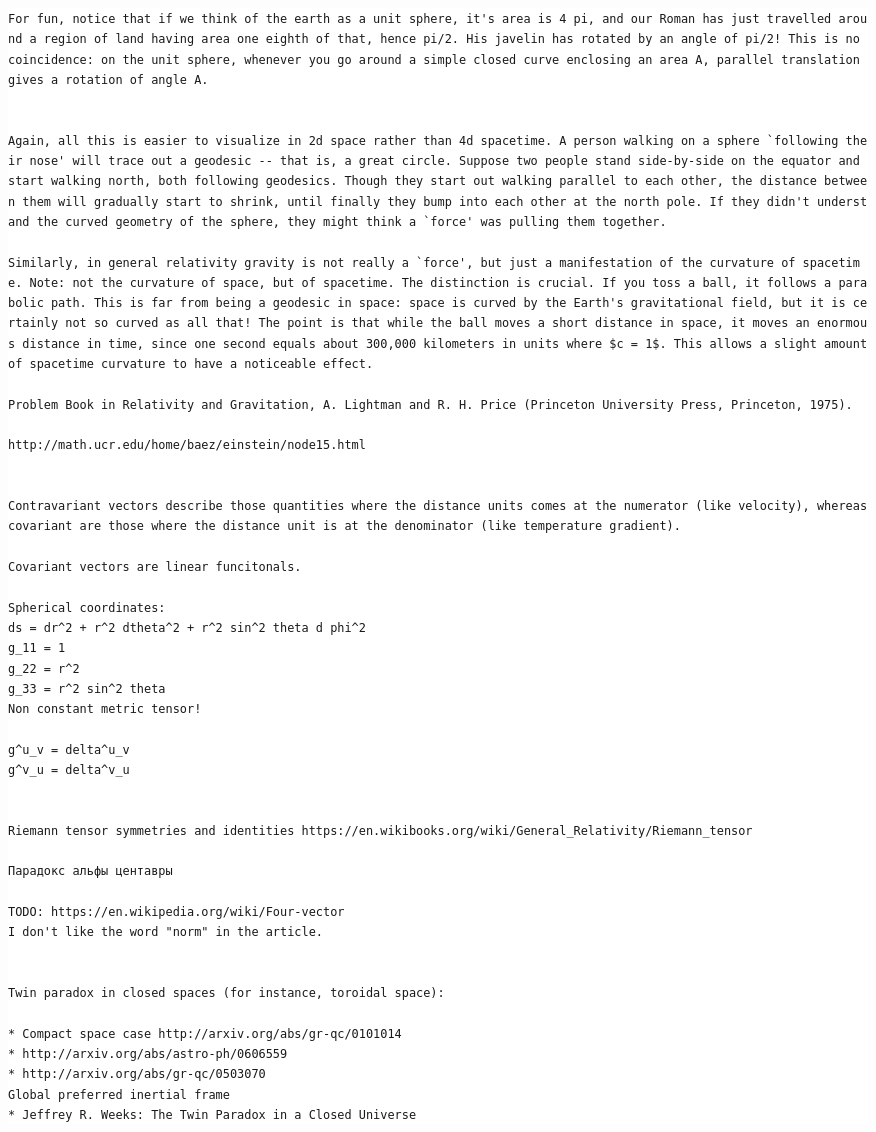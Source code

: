     For fun, notice that if we think of the earth as a unit sphere, it's area is 4 pi, and our Roman has just travelled around a region of land having area one eighth of that, hence pi/2. His javelin has rotated by an angle of pi/2! This is no coincidence: on the unit sphere, whenever you go around a simple closed curve enclosing an area A, parallel translation gives a rotation of angle A.
    
    
    Again, all this is easier to visualize in 2d space rather than 4d spacetime. A person walking on a sphere `following their nose' will trace out a geodesic -- that is, a great circle. Suppose two people stand side-by-side on the equator and start walking north, both following geodesics. Though they start out walking parallel to each other, the distance between them will gradually start to shrink, until finally they bump into each other at the north pole. If they didn't understand the curved geometry of the sphere, they might think a `force' was pulling them together.
    
    Similarly, in general relativity gravity is not really a `force', but just a manifestation of the curvature of spacetime. Note: not the curvature of space, but of spacetime. The distinction is crucial. If you toss a ball, it follows a parabolic path. This is far from being a geodesic in space: space is curved by the Earth's gravitational field, but it is certainly not so curved as all that! The point is that while the ball moves a short distance in space, it moves an enormous distance in time, since one second equals about 300,000 kilometers in units where $c = 1$. This allows a slight amount of spacetime curvature to have a noticeable effect.
    
    Problem Book in Relativity and Gravitation, A. Lightman and R. H. Price (Princeton University Press, Princeton, 1975).
    
    http://math.ucr.edu/home/baez/einstein/node15.html
    
    
    Contravariant vectors describe those quantities where the distance units comes at the numerator (like velocity), whereas covariant are those where the distance unit is at the denominator (like temperature gradient).
    
    Covariant vectors are linear funcitonals.
    
    Spherical coordinates:
    ds = dr^2 + r^2 dtheta^2 + r^2 sin^2 theta d phi^2
    g_11 = 1
    g_22 = r^2
    g_33 = r^2 sin^2 theta
    Non constant metric tensor!
    
    g^u_v = delta^u_v
    g^v_u = delta^v_u
    
    
    Riemann tensor symmetries and identities https://en.wikibooks.org/wiki/General_Relativity/Riemann_tensor
    
    Парадокс альфы центавры
    
    TODO: https://en.wikipedia.org/wiki/Four-vector
    I don't like the word "norm" in the article.
    
    
    Twin paradox in closed spaces (for instance, toroidal space):
    
    * Compact space case http://arxiv.org/abs/gr-qc/0101014
    * http://arxiv.org/abs/astro-ph/0606559
    * http://arxiv.org/abs/gr-qc/0503070
    Global preferred inertial frame
    * Jeffrey R. Weeks: The Twin Paradox in a Closed Universe
    